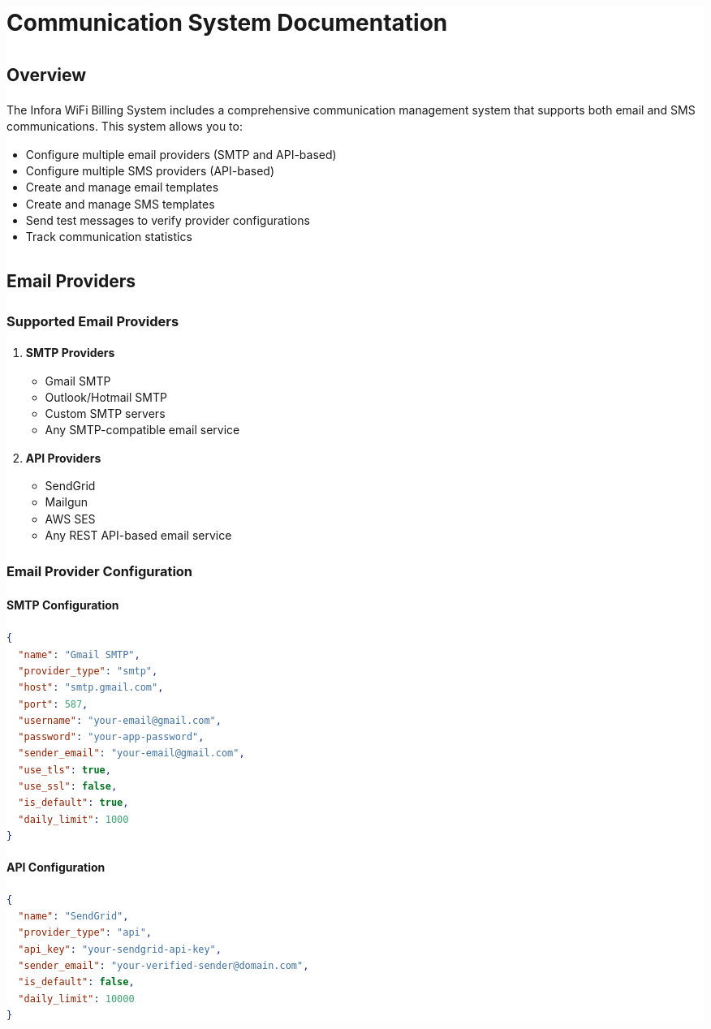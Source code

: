 # Communication System Documentation

## Overview

The Infora WiFi Billing System includes a comprehensive communication management system that supports both email and SMS communications. This system allows you to:

- Configure multiple email providers (SMTP and API-based)
- Configure multiple SMS providers (API-based)
- Create and manage email templates
- Create and manage SMS templates
- Send test messages to verify provider configurations
- Track communication statistics

## Email Providers

### Supported Email Providers

1. **SMTP Providers**
   - Gmail SMTP
   - Outlook/Hotmail SMTP
   - Custom SMTP servers
   - Any SMTP-compatible email service

2. **API Providers**
   - SendGrid
   - Mailgun
   - AWS SES
   - Any REST API-based email service

### Email Provider Configuration

#### SMTP Configuration
```json
{
  "name": "Gmail SMTP",
  "provider_type": "smtp",
  "host": "smtp.gmail.com",
  "port": 587,
  "username": "your-email@gmail.com",
  "password": "your-app-password",
  "sender_email": "your-email@gmail.com",
  "use_tls": true,
  "use_ssl": false,
  "is_default": true,
  "daily_limit": 1000
}
```

#### API Configuration
```json
{
  "name": "SendGrid",
  "provider_type": "api",
  "api_key": "your-sendgrid-api-key",
  "sender_email": "your-verified-sender@domain.com",
  "is_default": false,
  "daily_limit": 10000
}
```
